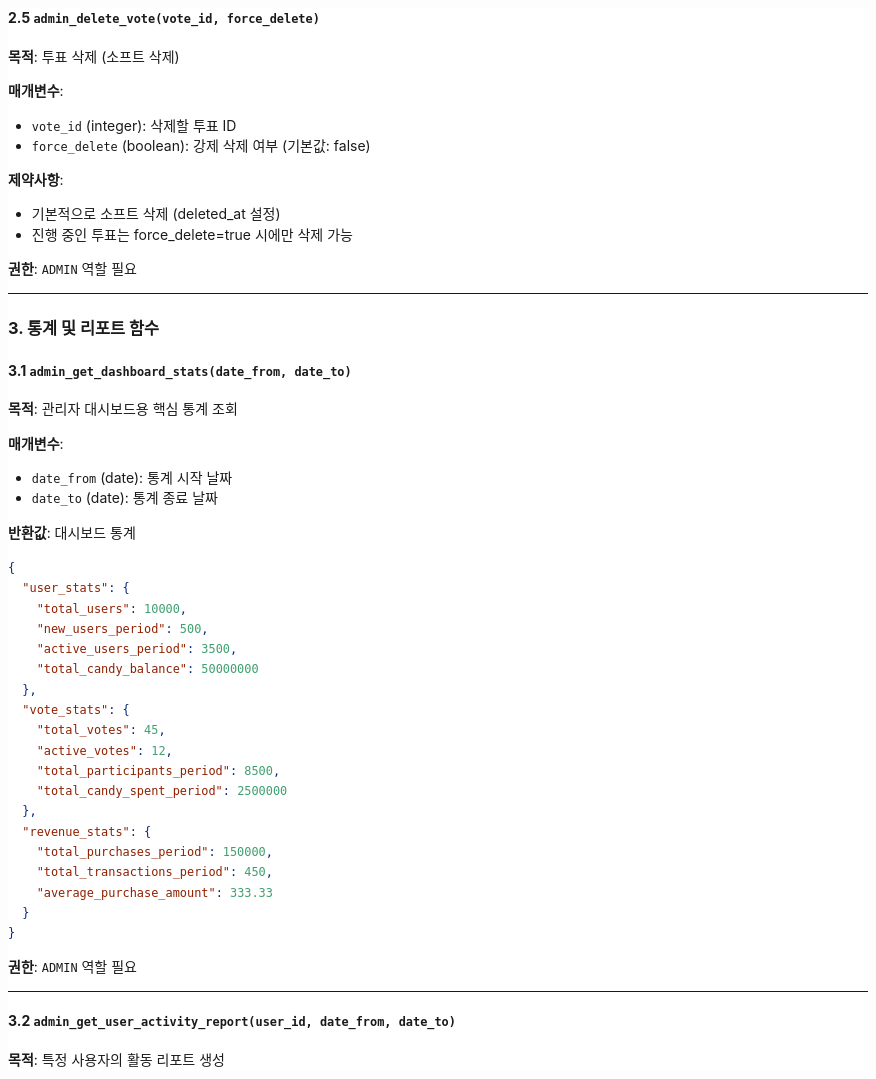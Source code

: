 #### 2.5 `admin_delete_vote(vote_id, force_delete)`
**목적**: 투표 삭제 (소프트 삭제)

**매개변수**:
- `vote_id` (integer): 삭제할 투표 ID
- `force_delete` (boolean): 강제 삭제 여부 (기본값: false)

**제약사항**:
- 기본적으로 소프트 삭제 (deleted_at 설정)
- 진행 중인 투표는 force_delete=true 시에만 삭제 가능

**권한**: `ADMIN` 역할 필요

---

### 3. 통계 및 리포트 함수

#### 3.1 `admin_get_dashboard_stats(date_from, date_to)`
**목적**: 관리자 대시보드용 핵심 통계 조회

**매개변수**:
- `date_from` (date): 통계 시작 날짜
- `date_to` (date): 통계 종료 날짜

**반환값**: 대시보드 통계
```json
{
  "user_stats": {
    "total_users": 10000,
    "new_users_period": 500,
    "active_users_period": 3500,
    "total_candy_balance": 50000000
  },
  "vote_stats": {
    "total_votes": 45,
    "active_votes": 12,
    "total_participants_period": 8500,
    "total_candy_spent_period": 2500000
  },
  "revenue_stats": {
    "total_purchases_period": 150000,
    "total_transactions_period": 450,
    "average_purchase_amount": 333.33
  }
}
```

**권한**: `ADMIN` 역할 필요

---

#### 3.2 `admin_get_user_activity_report(user_id, date_from, date_to)`
**목적**: 특정 사용자의 활동 리포트 생성
